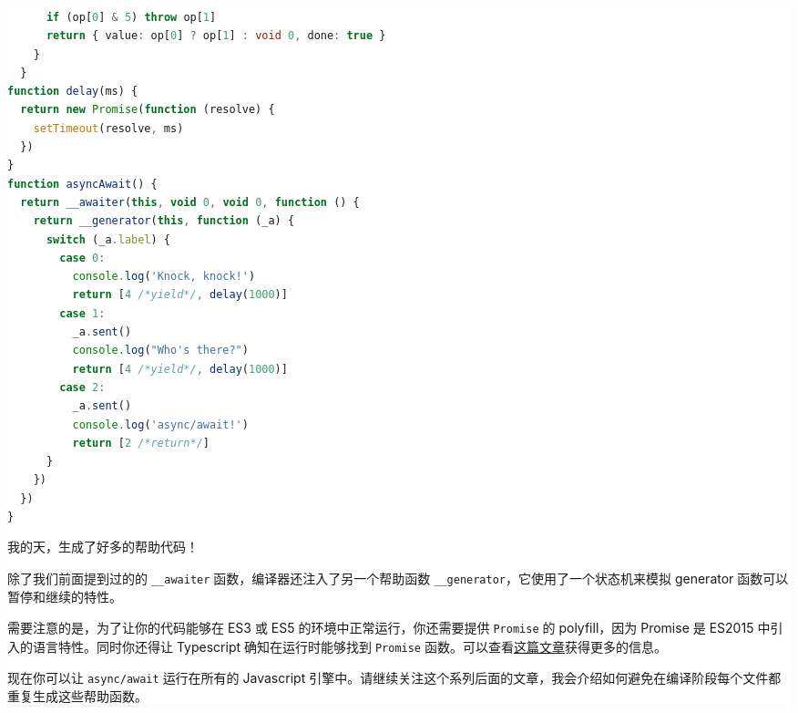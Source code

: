 ```ts
      if (op[0] & 5) throw op[1]
      return { value: op[0] ? op[1] : void 0, done: true }
    }
  }
function delay(ms) {
  return new Promise(function (resolve) {
    setTimeout(resolve, ms)
  })
}
function asyncAwait() {
  return __awaiter(this, void 0, void 0, function () {
    return __generator(this, function (_a) {
      switch (_a.label) {
        case 0:
          console.log('Knock, knock!')
          return [4 /*yield*/, delay(1000)]
        case 1:
          _a.sent()
          console.log("Who's there?")
          return [4 /*yield*/, delay(1000)]
        case 2:
          _a.sent()
          console.log('async/await!')
          return [2 /*return*/]
      }
    })
  })
}
```

我的天，生成了好多的帮助代码！

除了我们前面提到过的的 `__awaiter` 函数，编译器还注入了另一个帮助函数 `__generator`，它使用了一个状态机来模拟 generator 函数可以暂停和继续的特性。

需要注意的是，为了让你的代码能够在 ES3 或 ES5 的环境中正常运行，你还需要提供 `Promise` 的 polyfill，因为 Promise 是 ES2015 中引入的语言特性。同时你还得让 Typescript 确知在运行时能够找到 `Promise` 函数。可以查看[这篇文章](https://chaosflutter.com/ts-evolution/built-in-type-declarations-in-typescript)获得更多的信息。

现在你可以让 `async/await` 运行在所有的 Javascript 引擎中。请继续关注这个系列后面的文章，我会介绍如何避免在编译阶段每个文件都重复生成这些帮助函数。

